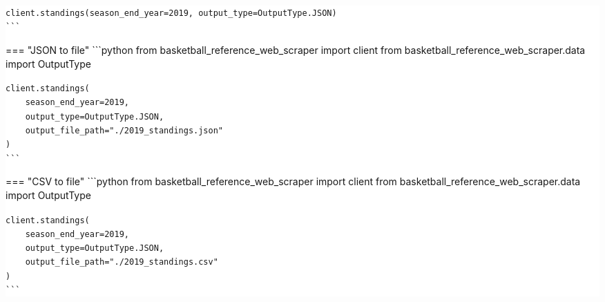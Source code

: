     client.standings(season_end_year=2019, output_type=OutputType.JSON)
    ```

=== "JSON to file"
    ```python
    from basketball_reference_web_scraper import client
    from basketball_reference_web_scraper.data import OutputType

    client.standings(
        season_end_year=2019,
        output_type=OutputType.JSON, 
        output_file_path="./2019_standings.json"
    )
    ```
       
=== "CSV to file"
    ```python
    from basketball_reference_web_scraper import client
    from basketball_reference_web_scraper.data import OutputType

    client.standings(
        season_end_year=2019,
        output_type=OutputType.JSON, 
        output_file_path="./2019_standings.csv"
    )
    ```

